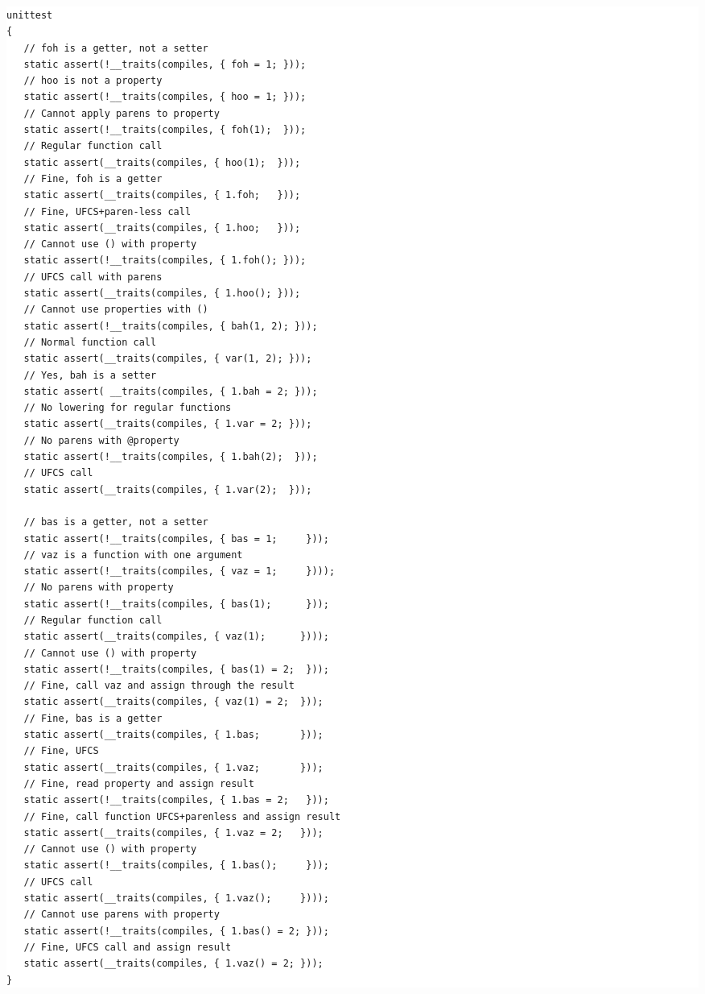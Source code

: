 ``` {.D}
unittest
{
   // foh is a getter, not a setter
   static assert(!__traits(compiles, { foh = 1; }));
   // hoo is not a property
   static assert(!__traits(compiles, { hoo = 1; }));
   // Cannot apply parens to property
   static assert(!__traits(compiles, { foh(1);  }));
   // Regular function call
   static assert(__traits(compiles, { hoo(1);  }));
   // Fine, foh is a getter
   static assert(__traits(compiles, { 1.foh;   }));
   // Fine, UFCS+paren-less call
   static assert(__traits(compiles, { 1.hoo;   }));
   // Cannot use () with property
   static assert(!__traits(compiles, { 1.foh(); }));
   // UFCS call with parens
   static assert(__traits(compiles, { 1.hoo(); }));
   // Cannot use properties with ()
   static assert(!__traits(compiles, { bah(1, 2); }));
   // Normal function call
   static assert(__traits(compiles, { var(1, 2); }));
   // Yes, bah is a setter
   static assert( __traits(compiles, { 1.bah = 2; }));
   // No lowering for regular functions
   static assert(__traits(compiles, { 1.var = 2; }));
   // No parens with @property
   static assert(!__traits(compiles, { 1.bah(2);  }));
   // UFCS call
   static assert(__traits(compiles, { 1.var(2);  }));

   // bas is a getter, not a setter
   static assert(!__traits(compiles, { bas = 1;     }));
   // vaz is a function with one argument
   static assert(!__traits(compiles, { vaz = 1;     })));
   // No parens with property
   static assert(!__traits(compiles, { bas(1);      }));
   // Regular function call
   static assert(__traits(compiles, { vaz(1);      })));
   // Cannot use () with property
   static assert(!__traits(compiles, { bas(1) = 2;  }));
   // Fine, call vaz and assign through the result
   static assert(__traits(compiles, { vaz(1) = 2;  }));
   // Fine, bas is a getter
   static assert(__traits(compiles, { 1.bas;       }));
   // Fine, UFCS
   static assert(__traits(compiles, { 1.vaz;       }));
   // Fine, read property and assign result
   static assert(!__traits(compiles, { 1.bas = 2;   }));
   // Fine, call function UFCS+parenless and assign result
   static assert(__traits(compiles, { 1.vaz = 2;   }));
   // Cannot use () with property
   static assert(!__traits(compiles, { 1.bas();     }));
   // UFCS call
   static assert(__traits(compiles, { 1.vaz();     })));
   // Cannot use parens with property
   static assert(!__traits(compiles, { 1.bas() = 2; }));
   // Fine, UFCS call and assign result
   static assert(__traits(compiles, { 1.vaz() = 2; }));
}
```
